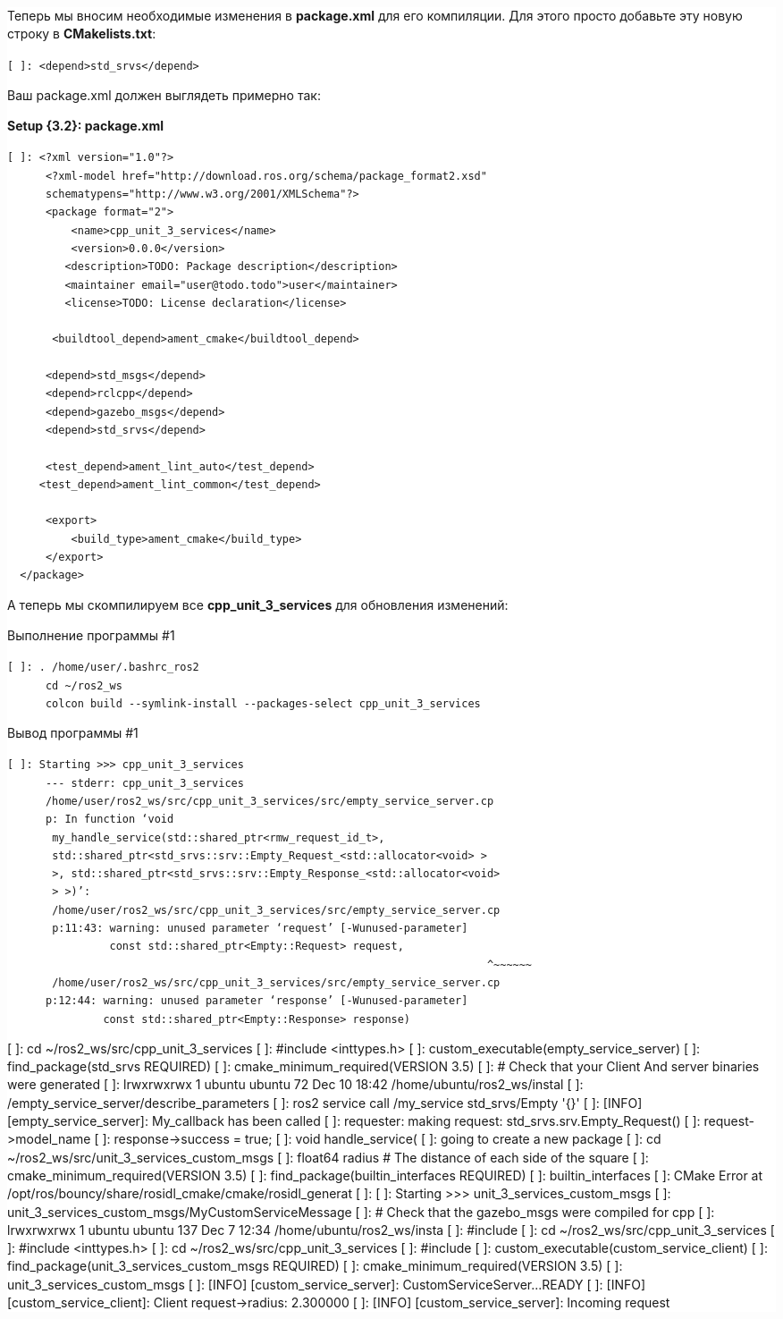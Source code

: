 ```text
```

Теперь мы вносим необходимые изменения в **package.xml** для его компиляции. Для этого просто добавьте эту новую строку в **CMakelists.txt**:

```text
[ ]: <depend>std_srvs</depend>
```

Ваш package.xml должен выглядеть примерно так:

**Setup {3.2}: package.xml**

```text
[ ]: <?xml version="1.0"?>
      <?xml-model href="http://download.ros.org/schema/package_format2.xsd"
      schematypens="http://www.w3.org/2001/XMLSchema"?>
      <package format="2">
          <name>cpp_unit_3_services</name>
          <version>0.0.0</version>
         <description>TODO: Package description</description>
         <maintainer email="user@todo.todo">user</maintainer>
         <license>TODO: License declaration</license>
  
       <buildtool_depend>ament_cmake</buildtool_depend>

      <depend>std_msgs</depend>
      <depend>rclcpp</depend>
      <depend>gazebo_msgs</depend>
      <depend>std_srvs</depend>

      <test_depend>ament_lint_auto</test_depend>
     <test_depend>ament_lint_common</test_depend>

      <export>
          <build_type>ament_cmake</build_type>
      </export>
  </package>

```

А теперь мы скомпилируем все **cpp\_unit\_3\_services** для обновления изменений: 

Выполнение программы \#1

```text
[ ]: . /home/user/.bashrc_ros2
      cd ~/ros2_ws
      colcon build --symlink-install --packages-select cpp_unit_3_services
```

Вывод программы \#1

```text
[ ]: Starting >>> cpp_unit_3_services
      --- stderr: cpp_unit_3_services
      /home/user/ros2_ws/src/cpp_unit_3_services/src/empty_service_server.cp
      p: In function ‘void
       my_handle_service(std::shared_ptr<rmw_request_id_t>,
       std::shared_ptr<std_srvs::srv::Empty_Request_<std::allocator<void> >
       >, std::shared_ptr<std_srvs::srv::Empty_Response_<std::allocator<void>
       > >)’:
       /home/user/ros2_ws/src/cpp_unit_3_services/src/empty_service_server.cp
       p:11:43: warning: unused parameter ‘request’ [-Wunused-parameter]
                const std::shared_ptr<Empty::Request> request,
                                                                           ^~~~~~~
       /home/user/ros2_ws/src/cpp_unit_3_services/src/empty_service_server.cp
      p:12:44: warning: unused parameter ‘response’ [-Wunused-parameter]
               const std::shared_ptr<Empty::Response> response)
```

[ ]: cd ~/ros2_ws/src/cpp_unit_3_services
[ ]: #include <inttypes.h>
[ ]: custom_executable(empty_service_server)
[ ]: find_package(std_srvs REQUIRED)
[ ]: cmake_minimum_required(VERSION 3.5)
[ ]: # Check that your Client And server binaries were generated
[ ]: lrwxrwxrwx 1 ubuntu ubuntu 72 Dec 10 18:42 /home/ubuntu/ros2_ws/instal
[ ]: /empty_service_server/describe_parameters
[ ]: ros2 service call /my_service std_srvs/Empty '{}'
[ ]: [INFO] [empty_service_server]: My_callback has been called
[ ]: requester: making request: std_srvs.srv.Empty_Request()
[ ]: request->model_name
[ ]: response->success = true;
[ ]: void handle_service(
[ ]: going to create a new package
[ ]: cd ~/ros2_ws/src/unit_3_services_custom_msgs
[ ]: float64 radius                   # The distance of each side of the square
[ ]: cmake_minimum_required(VERSION 3.5)
 [ ]: find_package(builtin_interfaces REQUIRED)
[ ]: <depend>builtin_interfaces</depend>
[ ]: CMake Error at /opt/ros/bouncy/share/rosidl_cmake/cmake/rosidl_generat
[ ]: <package format="3">
[ ]: Starting >>> unit_3_services_custom_msgs
[ ]: unit_3_services_custom_msgs/MyCustomServiceMessage
[ ]: # Check that the gazebo_msgs were compiled for cpp
[ ]: lrwxrwxrwx 1 ubuntu ubuntu 137 Dec 7 12:34 /home/ubuntu/ros2_ws/insta
[ ]: #include
[ ]: cd ~/ros2_ws/src/cpp_unit_3_services
[ ]: #include <inttypes.h>
[ ]: cd ~/ros2_ws/src/cpp_unit_3_services
[ ]: #include <chrono>
[ ]: custom_executable(custom_service_client)
[ ]: find_package(unit_3_services_custom_msgs REQUIRED)
[ ]: cmake_minimum_required(VERSION 3.5)
[ ]: <depend>unit_3_services_custom_msgs</depend>
[ ]: [INFO] [custom_service_server]: CustomServiceServer...READY
[ ]: [INFO] [custom_service_client]: Client request->radius: 2.300000
[ ]: [INFO] [custom_service_server]: Incoming request
